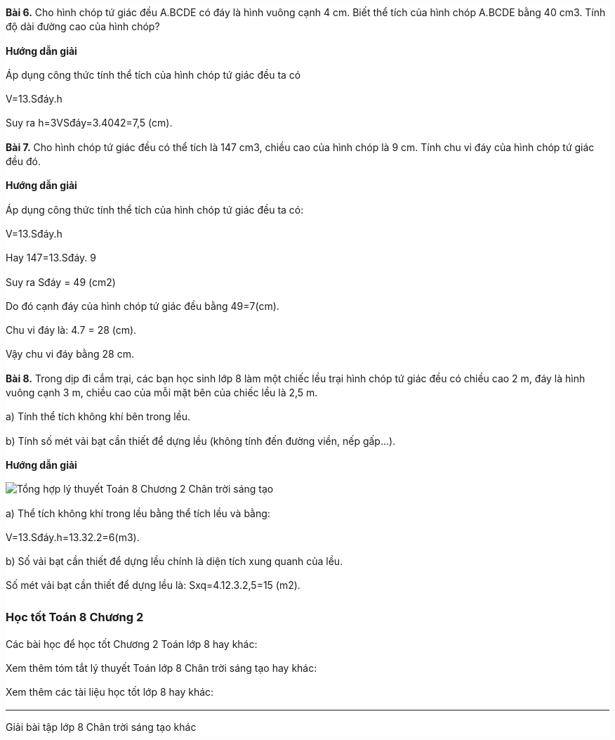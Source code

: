**Bài 6.** Cho hình chóp tứ giác đều A.BCDE có đáy là hình vuông cạnh 4 cm. Biết thể tích của hình chóp A.BCDE bằng 40 cm3. Tính độ dài đường cao của hình chóp?

**Hướng dẫn giải**

Áp dụng công thức tính thể tích của hình chóp tứ giác đều ta có

V=13.Sđáy.h

Suy ra h=3VSđáy=3.4042=7,5 (cm).

**Bài 7.** Cho hình chóp tứ giác đều có thể tích là 147 cm3, chiều cao của hình chóp là 9 cm. Tính chu vi đáy của hình chóp tứ giác đều đó.

**Hướng dẫn giải**

Áp dụng công thức tính thể tích của hình chóp tứ giác đều ta có:

V=13.Sđáy.h

Hay 147=13.Sđáy. 9

Suy ra Sđáy = 49 (cm2)

Do đó cạnh đáy của hình chóp tứ giác đều bằng 49=7(cm).

Chu vi đáy là: 4.7 = 28 (cm).

Vậy chu vi đáy bằng 28 cm.

**Bài 8.** Trong dịp đi cắm trại, các bạn học sinh lớp 8 làm một chiếc lều trại hình chóp tứ giác đều có chiều cao 2 m, đáy là hình vuông cạnh 3 m, chiều cao của mỗi mặt bên của chiếc lều là 2,5 m.

a) Tính thể tích không khí bên trong lều.

b) Tính số mét vải bạt cần thiết để dựng lều (không tính đến đường viền, nếp gấp...).

**Hướng dẫn giải**

![Tổng hợp lý thuyết Toán 8 Chương 2 Chân trời sáng tạo](https://vietjack.com/toan-8-ct/images/ly-thuyet-bai-tap-cuoi-chuong-2-11.PNG)

a) Thể tích không khí trong lều bằng thể tích lều và bằng:

V=13.Sđáy.h=13.32.2=6(m3).

b) Số vải bạt cần thiết để dựng lều chính là diện tích xung quanh của lều.

Số mét vải bạt cần thiết để dựng lều là: Sxq=4.12.3.2,5=15 (m2).

### **Học tốt Toán 8 Chương 2**

Các bài học để học tốt Chương 2 Toán lớp 8 hay khác:

Xem thêm tóm tắt lý thuyết Toán lớp 8 Chân trời sáng tạo hay khác:

Xem thêm các tài liệu học tốt lớp 8 hay khác:

* * *

Giải bài tập lớp 8 Chân trời sáng tạo khác

